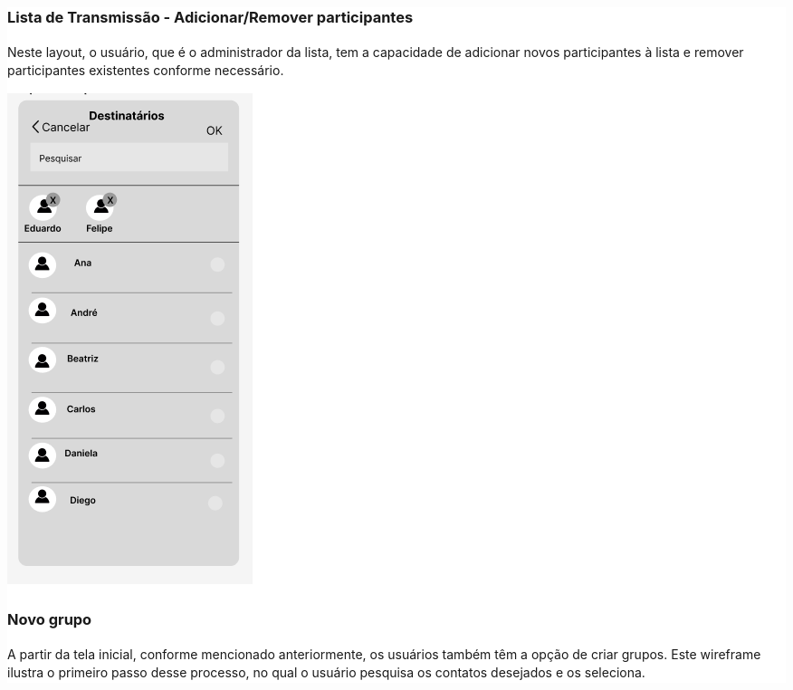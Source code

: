 ### Lista de Transmissão - Adicionar/Remover participantes
Neste layout, o usuário, que é o administrador da lista, tem a capacidade de adicionar novos participantes à lista e remover participantes existentes conforme necessário.

 ![Lista de Transmissão - Adicionar/Remover participantes](img/15-listadetransmissaoaddnovos.png)

### Novo grupo
A partir da tela inicial, conforme mencionado anteriormente, os usuários também têm a opção de criar grupos. Este wireframe ilustra o primeiro passo desse processo, no qual o usuário pesquisa os contatos desejados e os seleciona.
